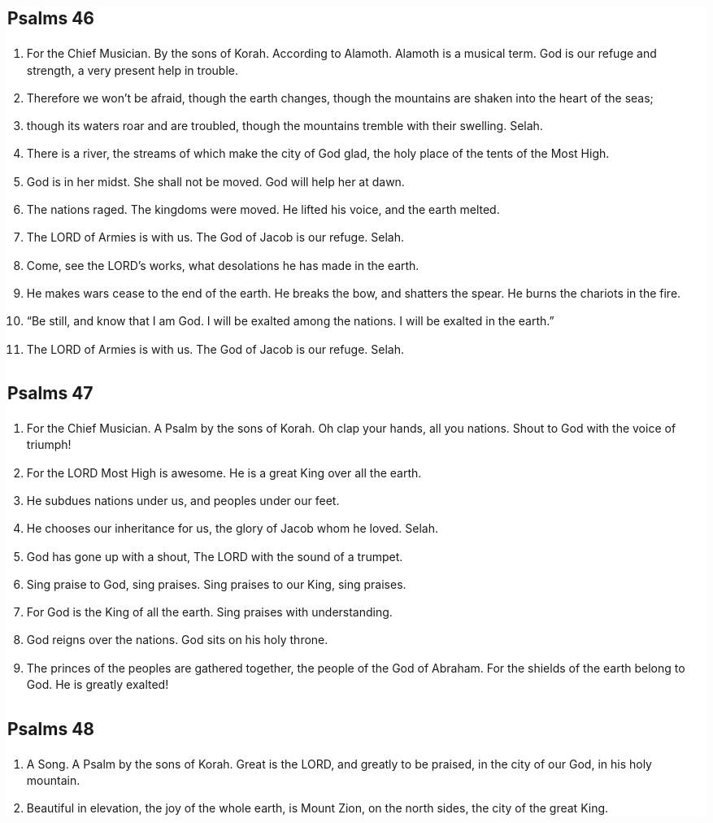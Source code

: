## Psalms 46

1. For the Chief Musician. By the sons of Korah. According to Alamoth. Alamoth is a musical term.    God is our refuge and strength, a very present help in trouble. 

2. Therefore we won’t be afraid, though the earth changes, though the mountains are shaken into the heart of the seas; 

3. though its waters roar and are troubled, though the mountains tremble with their swelling. Selah.   

4. There is a river, the streams of which make the city of God glad, the holy place of the tents of the Most High. 

5. God is in her midst. She shall not be moved. God will help her at dawn. 

6. The nations raged. The kingdoms were moved. He lifted his voice, and the earth melted. 

7. The LORD of Armies is with us. The God of Jacob is our refuge. Selah.   

8. Come, see the LORD’s works, what desolations he has made in the earth. 

9. He makes wars cease to the end of the earth. He breaks the bow, and shatters the spear. He burns the chariots in the fire. 

10. “Be still, and know that I am God. I will be exalted among the nations. I will be exalted in the earth.” 

11. The LORD of Armies is with us. The God of Jacob is our refuge. Selah.   

## Psalms 47

1. For the Chief Musician. A Psalm by the sons of Korah.    Oh clap your hands, all you nations. Shout to God with the voice of triumph! 

2. For the LORD Most High is awesome. He is a great King over all the earth. 

3. He subdues nations under us, and peoples under our feet. 

4. He chooses our inheritance for us, the glory of Jacob whom he loved. Selah. 

5. God has gone up with a shout, The LORD with the sound of a trumpet. 

6. Sing praise to God, sing praises. Sing praises to our King, sing praises. 

7. For God is the King of all the earth. Sing praises with understanding. 

8. God reigns over the nations. God sits on his holy throne. 

9. The princes of the peoples are gathered together, the people of the God of Abraham. For the shields of the earth belong to God. He is greatly exalted!   

## Psalms 48

1. A Song. A Psalm by the sons of Korah.    Great is the LORD, and greatly to be praised, in the city of our God, in his holy mountain. 

2. Beautiful in elevation, the joy of the whole earth, is Mount Zion, on the north sides, the city of the great King. 
